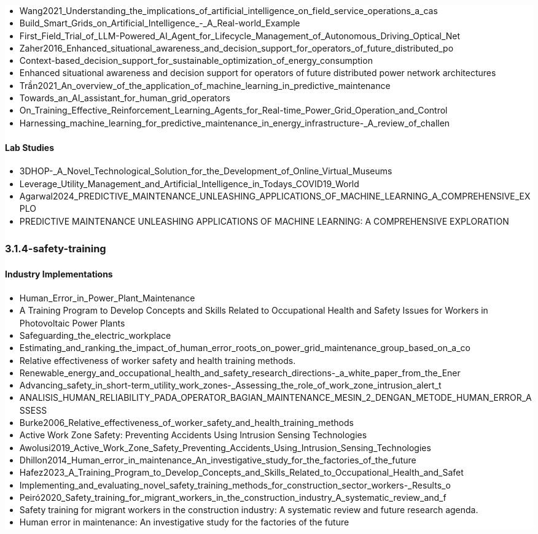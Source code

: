 - Wang2021_Understanding_the_implications_of_artificial_intelligence_on_field_service_operations_a_cas
- Build_Smart_Grids_on_Artificial_Intelligence_-_A_Real-world_Example
- First_Field_Trial_of_LLM-Powered_AI_Agent_for_Lifecycle_Management_of_Autonomous_Driving_Optical_Net
- Zaher2016_Enhanced_situational_awareness_and_decision_support_for_operators_of_future_distributed_po
- Context-based_decision_support_for_sustainable_optimization_of_energy_consumption
- Enhanced situational awareness and decision support for operators of future distributed power network architectures
- Trần2021_An_overview_of_the_application_of_machine_learning_in_predictive_maintenance
- Towards_an_AI_assistant_for_human_grid_operators
- On_Training_Effective_Reinforcement_Learning_Agents_for_Real-time_Power_Grid_Operation_and_Control
- Harnessing_machine_learning_for_predictive_maintenance_in_energy_infrastructure-_A_review_of_challen

#### Lab Studies
- 3DHOP-_A_Novel_Technological_Solution_for_the_Development_of_Online_Virtual_Museums
- Leverage_Utility_Management_and_Artificial_Intelligence_in_Todays_COVID19_World
- Agarwal2024_PREDICTIVE_MAINTENANCE_UNLEASHING_APPLICATIONS_OF_MACHINE_LEARNING_A_COMPREHENSIVE_EXPLO
- PREDICTIVE MAINTENANCE UNLEASHING APPLICATIONS OF MACHINE LEARNING: A COMPREHENSIVE EXPLORATION

### 3.1.4-safety-training

#### Industry Implementations
- Human_Error_in_Power_Plant_Maintenance
- A Training Program to Develop Concepts and Skills Related to Occupational Health and Safety Issues for Workers in Photovoltaic Power Plants
- Safeguarding_the_electric_workplace
- Estimating_and_ranking_the_impact_of_human_error_roots_on_power_grid_maintenance_group_based_on_a_co
- Relative effectiveness of worker safety and health training methods.
- Renewable_energy_and_occupational_health_and_safety_research_directions-_a_white_paper_from_the_Ener
- Advancing_safety_in_short-term_utility_work_zones-_Assessing_the_role_of_work_zone_intrusion_alert_t
- ANALISIS_HUMAN_RELIABILITY_PADA_OPERATOR_BAGIAN_MAINTENANCE_MESIN_2_DENGAN_METODE_HUMAN_ERROR_ASSESS
- Burke2006_Relative_effectiveness_of_worker_safety_and_health_training_methods
- Active Work Zone Safety: Preventing Accidents Using Intrusion Sensing Technologies
- Awolusi2019_Active_Work_Zone_Safety_Preventing_Accidents_Using_Intrusion_Sensing_Technologies
- Dhillon2014_Human_error_in_maintenance_An_investigative_study_for_the_factories_of_the_future
- Hafez2023_A_Training_Program_to_Develop_Concepts_and_Skills_Related_to_Occupational_Health_and_Safet
- Implementing_and_evaluating_novel_safety_training_methods_for_construction_sector_workers-_Results_o
- Peiró2020_Safety_training_for_migrant_workers_in_the_construction_industry_A_systematic_review_and_f
- Safety training for migrant workers in the construction industry: A systematic review and future research agenda.
- Human error in maintenance: An investigative study for the factories of the future
